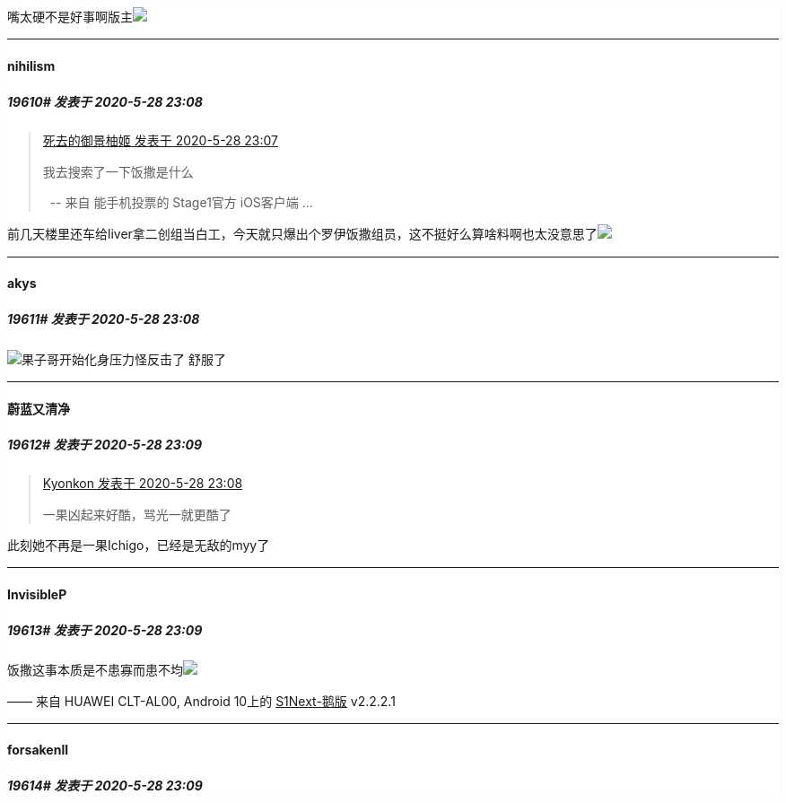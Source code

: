 
嘴太硬不是好事啊版主<img src="https://static.saraba1st.com/image/smiley/face2017/001.png" referrerpolicy="no-referrer">


-----

####  nihilism  
##### 19610#       发表于 2020-5-28 23:08


<blockquote><a href="httphttps://bbs.saraba1st.com/2b/forum.php?mod=redirect&amp;goto=findpost&amp;pid=47595076&amp;ptid=1934528" target="_blank">死去的御景柚姬 发表于 2020-5-28 23:07</a>

我去搜索了一下饭撒是什么


  -- 来自 能手机投票的 Stage1官方 iOS客户端 ...</blockquote>
前几天楼里还车给liver拿二创组当白工，今天就只爆出个罗伊饭撒组员，这不挺好么算啥料啊也太没意思了<img src="https://static.saraba1st.com/image/smiley/face2017/018.png" referrerpolicy="no-referrer">


-----

####  akys  
##### 19611#       发表于 2020-5-28 23:08


<img src="https://static.saraba1st.com/image/smiley/face2017/067.png" referrerpolicy="no-referrer">果子哥开始化身压力怪反击了 舒服了


-----

####  蔚蓝又清净  
##### 19612#       发表于 2020-5-28 23:09


<blockquote><a href="httphttps://bbs.saraba1st.com/2b/forum.php?mod=redirect&amp;goto=findpost&amp;pid=47595103&amp;ptid=1934528" target="_blank">Kyonkon 发表于 2020-5-28 23:08</a>

一果凶起来好酷，骂光一就更酷了</blockquote>
此刻她不再是一果Ichigo，已经是无敌的myy了


-----

####  InvisibleP  
##### 19613#       发表于 2020-5-28 23:09


饭撒这事本质是不患寡而患不均<img src="https://static.saraba1st.com/image/smiley/face2017/009.gif" referrerpolicy="no-referrer">

—— 来自 HUAWEI CLT-AL00, Android 10上的 [S1Next-鹅版](https://github.com/ykrank/S1-Next/releases) v2.2.2.1


-----

####  forsakenll  
##### 19614#       发表于 2020-5-28 23:09
